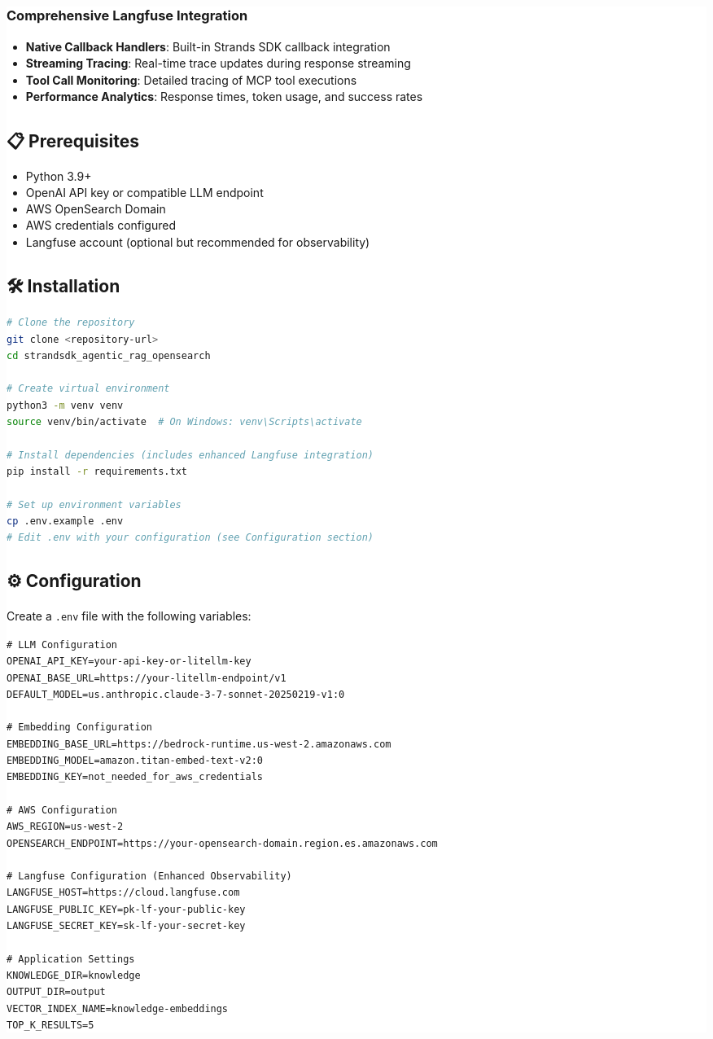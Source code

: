 ### Comprehensive Langfuse Integration
- **Native Callback Handlers**: Built-in Strands SDK callback integration
- **Streaming Tracing**: Real-time trace updates during response streaming
- **Tool Call Monitoring**: Detailed tracing of MCP tool executions
- **Performance Analytics**: Response times, token usage, and success rates

## 📋 Prerequisites

- Python 3.9+
- OpenAI API key or compatible LLM endpoint
- AWS OpenSearch Domain
- AWS credentials configured
- Langfuse account (optional but recommended for observability)

## 🛠️ Installation

```bash
# Clone the repository
git clone <repository-url>
cd strandsdk_agentic_rag_opensearch

# Create virtual environment
python3 -m venv venv
source venv/bin/activate  # On Windows: venv\Scripts\activate

# Install dependencies (includes enhanced Langfuse integration)
pip install -r requirements.txt

# Set up environment variables
cp .env.example .env
# Edit .env with your configuration (see Configuration section)
```

## ⚙️ Configuration

Create a `.env` file with the following variables:

```env
# LLM Configuration
OPENAI_API_KEY=your-api-key-or-litellm-key
OPENAI_BASE_URL=https://your-litellm-endpoint/v1
DEFAULT_MODEL=us.anthropic.claude-3-7-sonnet-20250219-v1:0

# Embedding Configuration
EMBEDDING_BASE_URL=https://bedrock-runtime.us-west-2.amazonaws.com
EMBEDDING_MODEL=amazon.titan-embed-text-v2:0
EMBEDDING_KEY=not_needed_for_aws_credentials

# AWS Configuration  
AWS_REGION=us-west-2
OPENSEARCH_ENDPOINT=https://your-opensearch-domain.region.es.amazonaws.com

# Langfuse Configuration (Enhanced Observability)
LANGFUSE_HOST=https://cloud.langfuse.com
LANGFUSE_PUBLIC_KEY=pk-lf-your-public-key
LANGFUSE_SECRET_KEY=sk-lf-your-secret-key

# Application Settings
KNOWLEDGE_DIR=knowledge
OUTPUT_DIR=output
VECTOR_INDEX_NAME=knowledge-embeddings
TOP_K_RESULTS=5
```
